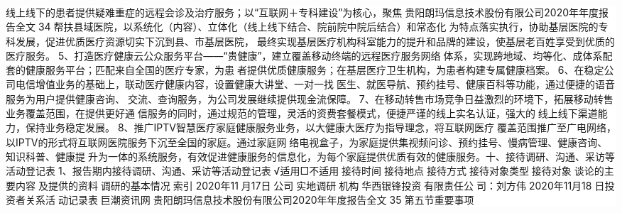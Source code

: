 线上线下的患者提供疑难重症的远程会诊及治疗服务；以“互联网＋专科建设”为核心，聚焦
贵阳朗玛信息技术股份有限公司2020年年度报告全文
34
帮扶县域医院，以系统化（内容）、立体化（线上线下结合、院前院中院后结合）和常态化
为特点落实执行，协助基层医院的专科发展，促进优质医疗资源切实下沉到县、市基层医院，
最终实现基层医疗机构科室能力的提升和品牌的建设，使基层老百姓享受到优质的医疗服务。
5、打造医疗健康云公众服务平台——“贵健康”，建立覆盖移动终端的远程医疗服务网络
体系，实现跨地域、均等化、成体系配套的健康服务平台；匹配来自全国的医疗专家，为患
者提供优质健康服务；在基层医疗卫生机构，为患者构建专属健康档案。
6、在稳定公司电信增值业务的基础上，联动医疗健康内容，设置健康大讲堂、一对一找
医生、就医导航、预约挂号、健康百科等功能，通过便捷的语音服务为用户提供健康咨询、
交流、查询服务，为公司发展继续提供现金流保障。
7、在移动转售市场竞争日益激烈的环境下，拓展移动转售业务覆盖范围，在提供更好通
信服务的同时，通过规范的管理，灵活的资费套餐模式，便捷严谨的线上实名认证，强大的
线上线下渠道能力，保持业务稳定发展。
8、推广IPTV智慧医疗家庭健康服务业务，以大健康大医疗为指导理念，将互联网医疗
覆盖范围推广至广电网络，以IPTV的形式将互联网医院服务下沉至全国的家庭。通过家庭网
络电视盒子，为家庭提供集视频问诊、预约挂号、慢病管理、健康咨询、知识科普、健康提
升为一体的系统服务，有效促进健康服务的信息化，为每个家庭提供优质有效的健康服务。十、接待调研、沟通、采访等活动登记表
1、报告期内接待调研、沟通、采访等活动登记表
√适用□不适用
接待时间
接待地点
接待方式
接待对象类型
接待对象
谈论的主要内容
及提供的资料
调研的基本情况
索引
2020年11
月17日
公司
实地调研
机构
华西银锋投资
有限责任公
司：刘方伟
2020年11月18
日投资者关系活
动记录表
巨潮资讯网
贵阳朗玛信息技术股份有限公司2020年年度报告全文
35
第五节重要事项